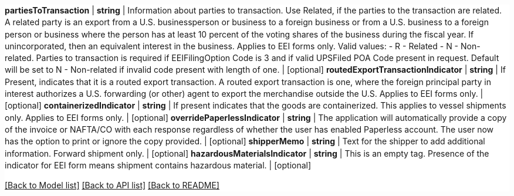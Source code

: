 **partiesToTransaction** | **string** | Information about parties to transaction. Use Related, if the parties to the transaction are related. A related party is an export from a U.S. businessperson or business to a foreign business or from a U.S. business to a foreign person or business where the person has at least 10 percent of the voting shares of the business during the fiscal year. If unincorporated, then an equivalent interest in the business.  Applies to EEI forms only.  Valid values: - R - Related - N - Non-related.  Parties to transaction is required if EEIFilingOption Code is 3 and if valid UPSFiled POA Code present in request.  Default will be set to N - Non-related if invalid code present with length of one. | [optional]
**routedExportTransactionIndicator** | **string** | If Present, indicates that it is a routed export transaction. A routed export transaction is one, where the foreign principal party in interest authorizes a U.S. forwarding (or other) agent to export the merchandise outside the U.S.  Applies to EEI forms only. | [optional]
**containerizedIndicator** | **string** | If present indicates that the goods are containerized. This applies to vessel shipments only.  Applies to EEI forms only. | [optional]
**overridePaperlessIndicator** | **string** | The application will automatically provide a copy of the invoice or NAFTA/CO with each response regardless of whether the user has enabled Paperless account. The user now has the option to print or ignore the copy provided. | [optional]
**shipperMemo** | **string** | Text for the shipper to add additional information.  Forward shipment only. | [optional]
**hazardousMaterialsIndicator** | **string** | This is an empty tag. Presence of the indicator for EEI form means shipment contains hazardous material. | [optional]

[[Back to Model list]](../../README.md#models) [[Back to API list]](../../README.md#endpoints) [[Back to README]](../../README.md)
